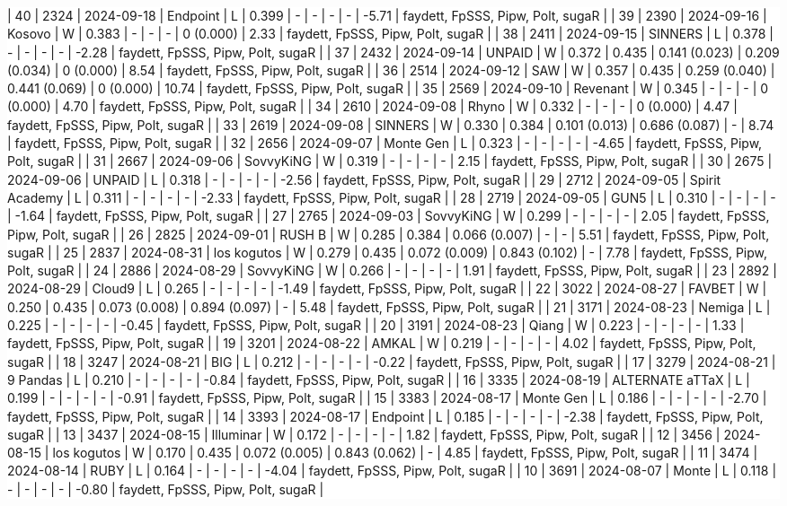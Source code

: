 |           40 |     2324 | 2024-09-18 | Endpoint         | L   | 0.399      | -            | -                | -                | -         |    -5.71 | faydett, FpSSS, Pipw, Polt, sugaR |
|           39 |     2390 | 2024-09-16 | Kosovo           | W   | 0.383      | -            | -                | -                | 0 (0.000) |     2.33 | faydett, FpSSS, Pipw, Polt, sugaR |
|           38 |     2411 | 2024-09-15 | SINNERS          | L   | 0.378      | -            | -                | -                | -         |    -2.28 | faydett, FpSSS, Pipw, Polt, sugaR |
|           37 |     2432 | 2024-09-14 | UNPAID           | W   | 0.372      | 0.435        | 0.141 (0.023)    | 0.209 (0.034)    | 0 (0.000) |     8.54 | faydett, FpSSS, Pipw, Polt, sugaR |
|           36 |     2514 | 2024-09-12 | SAW              | W   | 0.357      | 0.435        | 0.259 (0.040)    | 0.441 (0.069)    | 0 (0.000) |    10.74 | faydett, FpSSS, Pipw, Polt, sugaR |
|           35 |     2569 | 2024-09-10 | Revenant         | W   | 0.345      | -            | -                | -                | 0 (0.000) |     4.70 | faydett, FpSSS, Pipw, Polt, sugaR |
|           34 |     2610 | 2024-09-08 | Rhyno            | W   | 0.332      | -            | -                | -                | 0 (0.000) |     4.47 | faydett, FpSSS, Pipw, Polt, sugaR |
|           33 |     2619 | 2024-09-08 | SINNERS          | W   | 0.330      | 0.384        | 0.101 (0.013)    | 0.686 (0.087)    | -         |     8.74 | faydett, FpSSS, Pipw, Polt, sugaR |
|           32 |     2656 | 2024-09-07 | Monte Gen        | L   | 0.323      | -            | -                | -                | -         |    -4.65 | faydett, FpSSS, Pipw, Polt, sugaR |
|           31 |     2667 | 2024-09-06 | SovvyKiNG        | W   | 0.319      | -            | -                | -                | -         |     2.15 | faydett, FpSSS, Pipw, Polt, sugaR |
|           30 |     2675 | 2024-09-06 | UNPAID           | L   | 0.318      | -            | -                | -                | -         |    -2.56 | faydett, FpSSS, Pipw, Polt, sugaR |
|           29 |     2712 | 2024-09-05 | Spirit Academy   | L   | 0.311      | -            | -                | -                | -         |    -2.33 | faydett, FpSSS, Pipw, Polt, sugaR |
|           28 |     2719 | 2024-09-05 | GUN5             | L   | 0.310      | -            | -                | -                | -         |    -1.64 | faydett, FpSSS, Pipw, Polt, sugaR |
|           27 |     2765 | 2024-09-03 | SovvyKiNG        | W   | 0.299      | -            | -                | -                | -         |     2.05 | faydett, FpSSS, Pipw, Polt, sugaR |
|           26 |     2825 | 2024-09-01 | RUSH B           | W   | 0.285      | 0.384        | 0.066 (0.007)    | -                | -         |     5.51 | faydett, FpSSS, Pipw, Polt, sugaR |
|           25 |     2837 | 2024-08-31 | los kogutos      | W   | 0.279      | 0.435        | 0.072 (0.009)    | 0.843 (0.102)    | -         |     7.78 | faydett, FpSSS, Pipw, Polt, sugaR |
|           24 |     2886 | 2024-08-29 | SovvyKiNG        | W   | 0.266      | -            | -                | -                | -         |     1.91 | faydett, FpSSS, Pipw, Polt, sugaR |
|           23 |     2892 | 2024-08-29 | Cloud9           | L   | 0.265      | -            | -                | -                | -         |    -1.49 | faydett, FpSSS, Pipw, Polt, sugaR |
|           22 |     3022 | 2024-08-27 | FAVBET           | W   | 0.250      | 0.435        | 0.073 (0.008)    | 0.894 (0.097)    | -         |     5.48 | faydett, FpSSS, Pipw, Polt, sugaR |
|           21 |     3171 | 2024-08-23 | Nemiga           | L   | 0.225      | -            | -                | -                | -         |    -0.45 | faydett, FpSSS, Pipw, Polt, sugaR |
|           20 |     3191 | 2024-08-23 | Qiang            | W   | 0.223      | -            | -                | -                | -         |     1.33 | faydett, FpSSS, Pipw, Polt, sugaR |
|           19 |     3201 | 2024-08-22 | AMKAL            | W   | 0.219      | -            | -                | -                | -         |     4.02 | faydett, FpSSS, Pipw, Polt, sugaR |
|           18 |     3247 | 2024-08-21 | BIG              | L   | 0.212      | -            | -                | -                | -         |    -0.22 | faydett, FpSSS, Pipw, Polt, sugaR |
|           17 |     3279 | 2024-08-21 | 9 Pandas         | L   | 0.210      | -            | -                | -                | -         |    -0.84 | faydett, FpSSS, Pipw, Polt, sugaR |
|           16 |     3335 | 2024-08-19 | ALTERNATE aTTaX  | L   | 0.199      | -            | -                | -                | -         |    -0.91 | faydett, FpSSS, Pipw, Polt, sugaR |
|           15 |     3383 | 2024-08-17 | Monte Gen        | L   | 0.186      | -            | -                | -                | -         |    -2.70 | faydett, FpSSS, Pipw, Polt, sugaR |
|           14 |     3393 | 2024-08-17 | Endpoint         | L   | 0.185      | -            | -                | -                | -         |    -2.38 | faydett, FpSSS, Pipw, Polt, sugaR |
|           13 |     3437 | 2024-08-15 | Illuminar        | W   | 0.172      | -            | -                | -                | -         |     1.82 | faydett, FpSSS, Pipw, Polt, sugaR |
|           12 |     3456 | 2024-08-15 | los kogutos      | W   | 0.170      | 0.435        | 0.072 (0.005)    | 0.843 (0.062)    | -         |     4.85 | faydett, FpSSS, Pipw, Polt, sugaR |
|           11 |     3474 | 2024-08-14 | RUBY             | L   | 0.164      | -            | -                | -                | -         |    -4.04 | faydett, FpSSS, Pipw, Polt, sugaR |
|           10 |     3691 | 2024-08-07 | Monte            | L   | 0.118      | -            | -                | -                | -         |    -0.80 | faydett, FpSSS, Pipw, Polt, sugaR |